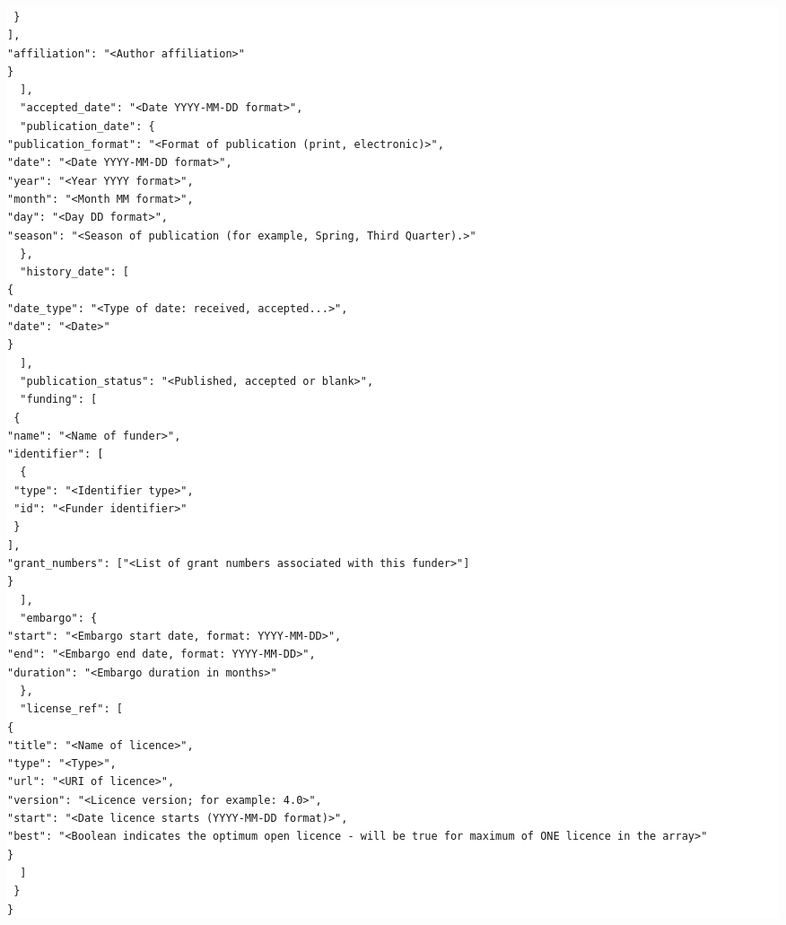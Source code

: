 ```
 }
],
"affiliation": "<Author affiliation>"
}
  ],
  "accepted_date": "<Date YYYY-MM-DD format>",
  "publication_date": {
"publication_format": "<Format of publication (print, electronic)>",
"date": "<Date YYYY-MM-DD format>",
"year": "<Year YYYY format>",
"month": "<Month MM format>",
"day": "<Day DD format>",
"season": "<Season of publication (for example, Spring, Third Quarter).>"
  },
  "history_date": [
{
"date_type": "<Type of date: received, accepted...>",
"date": "<Date>"
}
  ],
  "publication_status": "<Published, accepted or blank>",
  "funding": [
 {
"name": "<Name of funder>",
"identifier": [
  {
 "type": "<Identifier type>",
 "id": "<Funder identifier>"
 }
],
"grant_numbers": ["<List of grant numbers associated with this funder>"]
}
  ],
  "embargo": {
"start": "<Embargo start date, format: YYYY-MM-DD>",
"end": "<Embargo end date, format: YYYY-MM-DD>",
"duration": "<Embargo duration in months>"
  },
  "license_ref": [
{
"title": "<Name of licence>",
"type": "<Type>",
"url": "<URI of licence>",
"version": "<Licence version; for example: 4.0>",
"start": "<Date licence starts (YYYY-MM-DD format)>",
"best": "<Boolean indicates the optimum open licence - will be true for maximum of ONE licence in the array>"
}
  ]
 }
}
```
